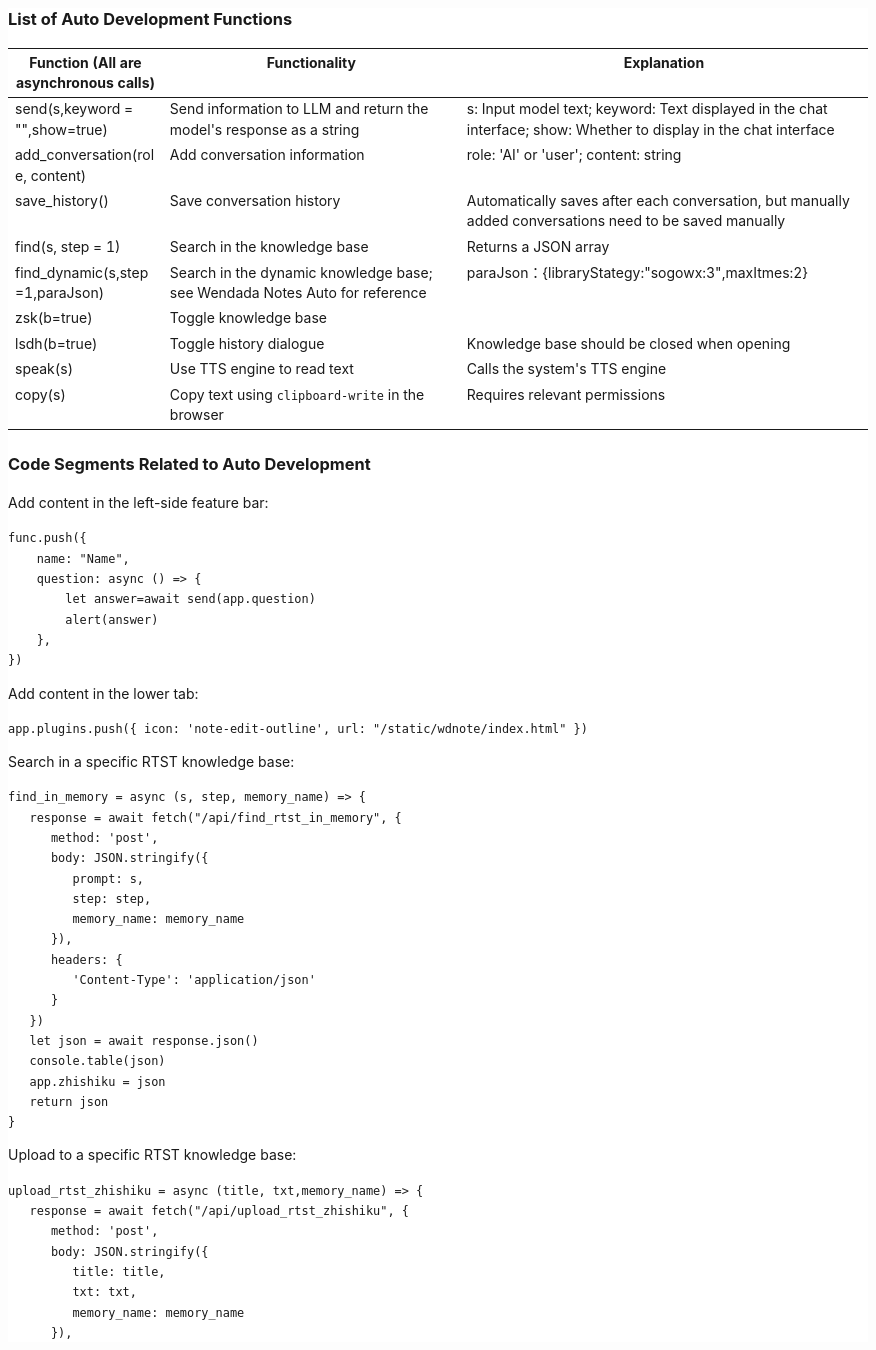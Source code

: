 ### List of Auto Development Functions
| Function (All are asynchronous calls)           | Functionality                                  | Explanation                                                                |
| ------------------------------- | ------------------------------------- | ------------------------------------------------------------------- |
| send(s,keyword = "",show=true)  | Send information to LLM and return the model's response as a string | s: Input model text; keyword: Text displayed in the chat interface; show: Whether to display in the chat interface |
| add_conversation(role, content) | Add conversation information                          | role: 'AI' or 'user'; content: string                                 |
| save_history()                  | Save conversation history                          | Automatically saves after each conversation, but manually added conversations need to be saved manually                    |
| find(s, step = 1)               | Search in the knowledge base                          | Returns a JSON array                                                        |
| find_dynamic(s,step=1,paraJson) | Search in the dynamic knowledge base; see Wendada Notes Auto for reference    | paraJson：{libraryStategy:"sogowx:3",maxItmes:2}                    |
| zsk(b=true)                     | Toggle knowledge base                            |                                                                     |
| lsdh(b=true)                    | Toggle history dialogue                          | Knowledge base should be closed when opening                                              |
| speak(s)                        | Use TTS engine to read text                 | Calls the system's TTS engine                                                        |
| copy(s)                         | Copy text using `clipboard-write` in the browser   | Requires relevant permissions                                                        |
### Code Segments Related to Auto Development
Add content in the left-side feature bar:
```
func.push({
    name: "Name",
    question: async () => {
        let answer=await send(app.question)
        alert(answer)
    },
})
```
Add content in the lower tab:
```
app.plugins.push({ icon: 'note-edit-outline', url: "/static/wdnote/index.html" })
```
Search in a specific RTST knowledge base:
```
find_in_memory = async (s, step, memory_name) => {
   response = await fetch("/api/find_rtst_in_memory", {
      method: 'post',
      body: JSON.stringify({
         prompt: s,
         step: step,
         memory_name: memory_name
      }),
      headers: {
         'Content-Type': 'application/json'
      }
   })
   let json = await response.json()
   console.table(json)
   app.zhishiku = json
   return json
}
```
Upload to a specific RTST knowledge base:
```
upload_rtst_zhishiku = async (title, txt,memory_name) => {
   response = await fetch("/api/upload_rtst_zhishiku", {
      method: 'post',
      body: JSON.stringify({
         title: title,
         txt: txt,
         memory_name: memory_name
      }),
```